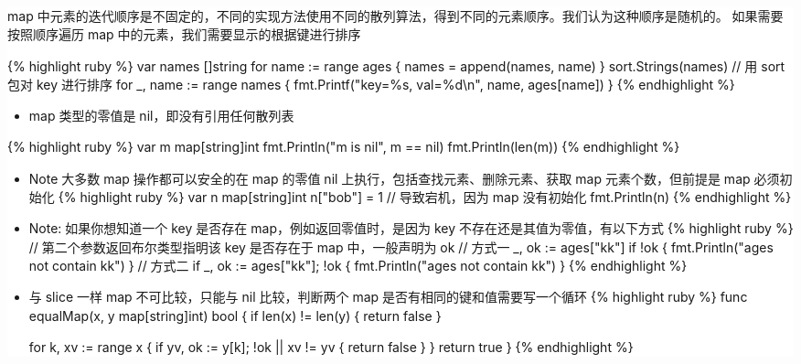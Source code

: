 map 中元素的迭代顺序是不固定的，不同的实现方法使用不同的散列算法，得到不同的元素顺序。我们认为这种顺序是随机的。
如果需要按照顺序遍历 map 中的元素，我们需要显示的根据键进行排序

{% highlight ruby %}
  var names []string
  for name := range ages {
    names = append(names, name)
  }
  sort.Strings(names)     // 用 sort 包对 key 进行排序
  for _, name := range names {
    fmt.Printf("key=%s, val=%d\n", name, ages[name])
  }
{% endhighlight %}

* map 类型的零值是 nil，即没有引用任何散列表

{% highlight ruby %}
  var m map[string]int
  fmt.Println("m is nil", m == nil)
  fmt.Println(len(m))
{% endhighlight %}

* Note 大多数 map 操作都可以安全的在 map 的零值 nil 上执行，包括查找元素、删除元素、获取 map 元素个数，但前提是 map 必须初始化
{% highlight ruby %}
  var n map[string]int
  n["bob"] = 1         // 导致宕机，因为 map 没有初始化
  fmt.Println(n)
{% endhighlight %}

* Note: 如果你想知道一个 key 是否存在 map，例如返回零值时，是因为 key 不存在还是其值为零值，有以下方式
{% highlight ruby %}
  // 第二个参数返回布尔类型指明该 key 是否存在于 map 中，一般声明为 ok
  // 方式一
  _, ok := ages["kk"]
  if !ok {
    fmt.Println("ages not contain kk")
  }
  // 方式二
  if _, ok := ages["kk"]; !ok {
    fmt.Println("ages not contain kk")
  }
{% endhighlight %}

* 与 slice 一样 map 不可比较，只能与 nil 比较，判断两个 map 是否有相同的键和值需要写一个循环
{% highlight ruby %}
func equalMap(x, y map[string]int) bool {
  if len(x) != len(y) {
    return false
  }

  for k, xv := range x {
    if yv, ok := y[k]; !ok || xv != yv {
      return false
    }
  }
  return true
}
{% endhighlight %}

